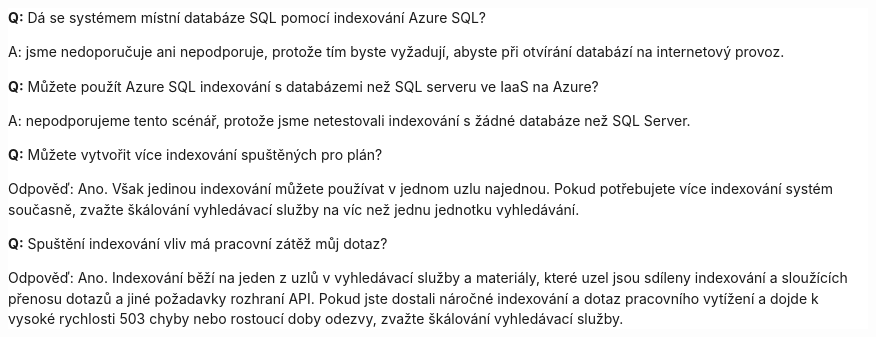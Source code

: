 **Q:** Dá se systémem místní databáze SQL pomocí indexování Azure SQL? 

A: jsme nedoporučuje ani nepodporuje, protože tím byste vyžadují, abyste při otvírání databází na internetový provoz. 

**Q:** Můžete použít Azure SQL indexování s databázemi než SQL serveru ve IaaS na Azure? 

A: nepodporujeme tento scénář, protože jsme netestovali indexování s žádné databáze než SQL Server.  

**Q:** Můžete vytvořit více indexování spuštěných pro plán? 

Odpověď: Ano. Však jedinou indexování můžete používat v jednom uzlu najednou. Pokud potřebujete více indexování systém současně, zvažte škálování vyhledávací služby na víc než jednu jednotku vyhledávání. 

**Q:** Spuštění indexování vliv má pracovní zátěž můj dotaz? 

Odpověď: Ano. Indexování běží na jeden z uzlů v vyhledávací služby a materiály, které uzel jsou sdíleny indexování a sloužících přenosu dotazů a jiné požadavky rozhraní API. Pokud jste dostali náročné indexování a dotaz pracovního vytížení a dojde k vysoké rychlosti 503 chyby nebo rostoucí doby odezvy, zvažte škálování vyhledávací služby.
